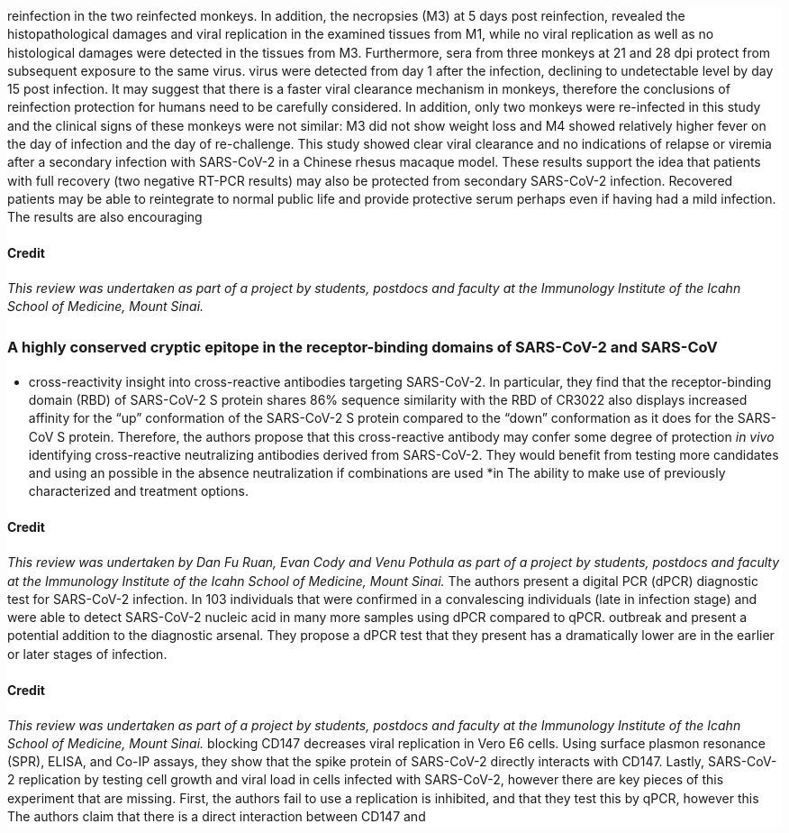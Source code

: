 reinfection in the two reinfected monkeys. In addition, the necropsies
(M3) at 5 days post reinfection, revealed the histopathological damages
and viral replication in the examined tissues from M1, while no viral
replication as well as no histological damages were detected in the
tissues from M3. Furthermore, sera from three monkeys at 21 and 28 dpi
protect from subsequent exposure to the same virus.
virus were detected from day 1 after the infection, declining to
undetectable level by day 15 post infection. It may suggest that there
is a faster viral clearance mechanism in monkeys, therefore the
conclusions of reinfection protection for humans need to be carefully
considered. In addition, only two monkeys were re-infected in this study
and the clinical signs of these monkeys were not similar: M3 did not
show weight loss and M4 showed relatively higher fever on the day of
infection and the day of re-challenge.
This study showed clear viral clearance and no indications of relapse or
viremia after a secondary infection with SARS-CoV-2 in a Chinese rhesus
macaque model. These results support the idea that patients with full
recovery (two negative RT-PCR results) may also be protected from
secondary SARS-CoV-2 infection. Recovered patients may be able to
reintegrate to normal public life and provide protective serum perhaps
even if having had a mild infection. The results are also encouraging
#### Credit
*This review was undertaken as part of a project by students, postdocs and faculty at the Immunology Institute of the Icahn School of Medicine, Mount Sinai.*
### A highly conserved cryptic epitope in the receptor-binding domains of SARS-CoV-2 and SARS-CoV
- cross-reactivity
insight into cross-reactive antibodies targeting SARS-CoV-2. In
particular, they find that the receptor-binding domain (RBD) of
SARS-CoV-2 S protein shares 86% sequence similarity with the RBD of
CR3022 also displays increased affinity for the “up” conformation of the
SARS-CoV-2 S protein compared to the “down” conformation as it does for
the SARS-CoV S protein. Therefore, the authors propose that this
cross-reactive antibody may confer some degree of protection *in vivo*
identifying cross-reactive neutralizing antibodies derived from
SARS-CoV-2. They would benefit from testing more candidates and using an
possible in the absence neutralization if combinations are used *in
The ability to make use of previously characterized
and treatment options.
#### Credit
*This review was undertaken by Dan Fu Ruan, Evan Cody and Venu Pothula as part of a project by students, postdocs and faculty at the Immunology Institute of the Icahn School of Medicine, Mount Sinai.*
The authors present a digital PCR (dPCR) diagnostic test for
SARS-CoV-2 infection. In 103 individuals that were confirmed in a
convalescing individuals (late in infection stage) and were able to
detect SARS-CoV-2 nucleic acid in many more samples using dPCR
compared to qPCR.
outbreak and present a potential addition to the diagnostic arsenal.
They propose a dPCR test that they present has a dramatically lower
are in the earlier or later stages of infection.
#### Credit
*This review was undertaken as part of a project by students, postdocs and faculty at the Immunology Institute of the Icahn School of Medicine, Mount Sinai.*
blocking CD147 decreases viral replication in Vero E6 cells. Using
surface plasmon resonance (SPR), ELISA, and Co-IP assays, they show that
the spike protein of SARS-CoV-2 directly interacts with CD147. Lastly,
SARS-CoV-2 replication by testing cell growth and viral load in cells
infected with SARS-CoV-2, however there are key pieces of this
experiment that are missing. First, the authors fail to use a
replication is inhibited, and that they test this by qPCR, however this
The authors claim that there is a direct interaction between CD147 and